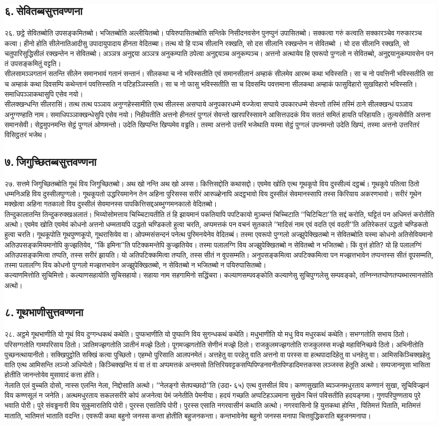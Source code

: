 
## ६. सेवितब्बसुत्तवण्णना

२६. छट्ठे सेवितब्बोति उपसङ्कमितब्बो। भजितब्बोति अल्‍लीयितब्बो। पयिरुपासितब्बोति सन्तिके निसीदनवसेन पुनप्पुनं उपासितब्बो। सक्‍कत्वा गरुं कत्वाति सक्‍कारञ्‍चेव गरुकारञ्‍च कत्वा। हीनो होति सीलेनातिआदीसु उपादायुपादाय हीनता वेदितब्बा। तत्थ यो हि पञ्‍च सीलानि रक्खति, सो दस सीलानि रक्खन्तेन न सेवितब्बो । यो दस सीलानि रक्खति, सो चतुपारिसुद्धिसीलं रक्खन्तेन न सेवितब्बो। अञ्‍ञत्र अनुद्दया अञ्‍ञत्र अनुकम्पाति ठपेत्वा अनुद्दयञ्‍च अनुकम्पञ्‍च। अत्तनो अत्थायेव हि एवरूपो पुग्गलो न सेवितब्बो, अनुद्दयानुकम्पावसेन पन तं उपसङ्कमितुं वट्टति।  
सीलसामञ्‍ञगतानं सतन्ति सीलेन समानभावं गतानं सन्तानं। सीलकथा च नो भविस्सतीति एवं समानसीलानं अम्हाकं सीलमेव आरब्भ कथा भविस्सति। सा च नो पवत्तिनी भविस्सतीति सा च अम्हाकं कथा दिवसम्पि कथेन्तानं पवत्तिस्सति न पटिहञ्‍ञिस्सति। सा च नो फासु भविस्सतीति सा च दिवसम्पि पवत्तमाना सीलकथा अम्हाकं फासुविहारो सुखविहारो भविस्सति। समाधिपञ्‍ञाकथासुपि एसेव नयो।  
सीलक्खन्धन्ति सीलरासिं। तत्थ तत्थ पञ्‍ञाय अनुग्गहेस्सामीति एत्थ सीलस्स असप्पाये अनुपकारधम्मे वज्‍जेत्वा सप्पाये उपकारधम्मे सेवन्तो तस्मिं तस्मिं ठाने सीलक्खन्धं पञ्‍ञाय अनुग्गण्हाति नाम। समाधिपञ्‍ञाक्खन्धेसुपि एसेव नयो। निहीयतीति अत्तनो हीनतरं पुग्गलं सेवन्तो खारपरिस्सावने आसित्तउदकं विय सततं समितं हायति परिहायति। तुल्यसेवीति अत्तना समानसेवी। सेट्ठमुपनमन्ति सेट्ठं पुग्गलं ओणमन्तो। उदेति खिप्पन्ति खिप्पमेव वड्ढति। तस्मा अत्तनो उत्तरिं भजेथाति यस्मा सेट्ठं पुग्गलं उपनमन्तो उदेति खिप्पं, तस्मा अत्तनो उत्तरितरं विसिट्ठतरं भजेथ।  


## ७. जिगुच्छितब्बसुत्तवण्णना

२७. सत्तमे जिगुच्छितब्बोति गूथं विय जिगुच्छितब्बो। अथ खो नन्ति अथ खो अस्स। कित्तिसद्दोति कथासद्दो। एवमेव खोति एत्थ गूथकूपो विय दुस्सील्यं दट्ठब्बं। गूथकूपे पतित्वा ठितो धम्मनिअहि विय दुस्सीलपुग्गलो। गूथकूपतो उद्धरियमानेन तेन अहिना पुरिसस्स सरीरं आरुळ्हेनापि अदट्ठभावो विय दुस्सीलं सेवमानस्सापि तस्स किरियाय अकरणभावो। सरीरं गूथेन मक्खेत्वा अहिना गतकालो विय दुस्सीलं सेवमानस्स पापकित्तिसद्दअब्भुग्गमनकालो वेदितब्बो।  
तिन्दुकालातन्ति तिन्दुकरुक्खअलातं। भिय्योसोमत्ताय चिच्‍चिटायतीति तं हि झायमानं पकतियापि पपटिकायो मुञ्‍चन्तं चिच्‍चिटाति ‘‘चिटिचिटा’’ति सद्दं करोति, घट्टितं पन अधिमत्तं करोतीति अत्थो। एवमेव खोति एवमेवं कोधनो अत्तनो धम्मतायपि उद्धतो चण्डिकतो हुत्वा चरति, अप्पमत्तकं पन वचनं सुतकाले ‘‘मादिसं नाम एवं वदति एवं वदती’’ति अतिरेकतरं उद्धतो चण्डिकतो हुत्वा चरति। गूथकूपोति गूथपुण्णकूपो, गूथरासियेव वा। ओपम्मसंसन्दनं पनेत्थ पुरिमनयेनेव वेदितब्बं। तस्मा एवरूपो पुग्गलो अज्झुपेक्खितब्बो न सेवितब्बोति यस्मा कोधनो अतिसेवियमानो अतिउपसङ्कमियमानोपि कुज्झतियेव, ‘‘किं इमिना’’ति पटिक्‍कमन्तेपि कुज्झतियेव। तस्मा पलालग्गि विय अज्झुपेक्खितब्बो न सेवितब्बो न भजितब्बो। किं वुत्तं होति? यो हि पलालग्गिं अतिउपसङ्कमित्वा तप्पति, तस्स सरीरं झायति। यो अतिपटिक्‍कमित्वा तप्पति, तस्स सीतं न वूपसम्मति। अनुपसङ्कमित्वा अपटिक्‍कमित्वा पन मज्झत्तभावेन तप्पन्तस्स सीतं वूपसम्मति, तस्मा पलालग्गि विय कोधनो पुग्गलो मज्झत्तभावेन अज्झुपेक्खितब्बो, न सेवितब्बो न भजितब्बो न पयिरुपासितब्बो।  
कल्याणमित्तोति सुचिमित्तो। कल्याणसहायोति सुचिसहायो। सहाया नाम सहगामिनो सद्धिंचरा। कल्याणसम्पवङ्कोति कल्याणेसु सुचिपुग्गलेसु सम्पवङ्को, तन्‍निन्‍नतप्पोणतप्पब्भारमानसोति अत्थो।  


## ८. गूथभाणीसुत्तवण्णना

२८. अट्ठमे गूथभाणीति यो गूथं विय दुग्गन्धकथं कथेति। पुप्फभाणीति यो पुप्फानि विय सुगन्धकथं कथेति। मधुभाणीति यो मधु विय मधुरकथं कथेति। सभग्गतोति सभाय ठितो। परिसग्गतोति गामपरिसाय ठितो। ञातिमज्झगतोति ञातीनं मज्झे ठितो। पूगमज्झगतोति सेणीनं मज्झे ठितो। राजकुलमज्झगतोति राजकुलस्स मज्झे महाविनिच्छये ठितो। अभिनीतोति पुच्छनत्थायानीतो। सक्खिपुट्ठोति सक्खिं कत्वा पुच्छितो। एहम्भो पुरिसाति आलपनमेतं। अत्तहेतु वा परहेतु वाति अत्तनो वा परस्स वा हत्थपादादिहेतु वा धनहेतु वा। आमिसकिञ्‍चिक्खहेतु वाति एत्थ आमिसन्ति लञ्‍जो अधिप्पेतो। किञ्‍चिक्खन्ति यं वा तं वा अप्पमत्तकं अन्तमसो तित्तिरियवट्टकसप्पिपिण्डनवनीतपिण्डादिमत्तकस्स लञ्‍जस्स हेतूति अत्थो। सम्पजानमुसा भासिता होतीति जानन्तोयेव मुसावादं कत्ता होति।  
नेलाति एलं वुच्‍चति दोसो, नास्स एलन्ति नेला, निद्दोसाति अत्थो। ‘‘नेलङ्गो सेतपच्छादो’’ति (उदा॰ ६५) एत्थ वुत्तसीलं विय। कण्णसुखाति ब्यञ्‍जनमधुरताय कण्णानं सुखा, सूचिविज्झनं विय कण्णसूलं न जनेति। अत्थमधुरताय सकलसरीरे कोपं अजनेत्वा पेमं जनेतीति पेमनीया। हदयं गच्छति अप्पटिहञ्‍ञमाना सुखेन चित्तं पविसतीति हदयङ्गमा। गुणपरिपुण्णताय पुरे भवाति पोरी। पुरे संवड्ढनारी विय सुकुमारातिपि पोरी। पुरस्स एसातिपि पोरी। पुरस्स एसाति नगरवासीनं कथाति अत्थो। नगरवासिनो हि युत्तकथा होन्ति , पितिमत्तं पिताति, मातिमत्तं माताति, भातिमत्तं भाताति वदन्ति। एवरूपी कथा बहुनो जनस्स कन्ता होतीति बहुजनकन्ता। कन्तभावेनेव बहुनो जनस्स मनापा चित्तवुद्धिकराति बहुजनमनापा।  
